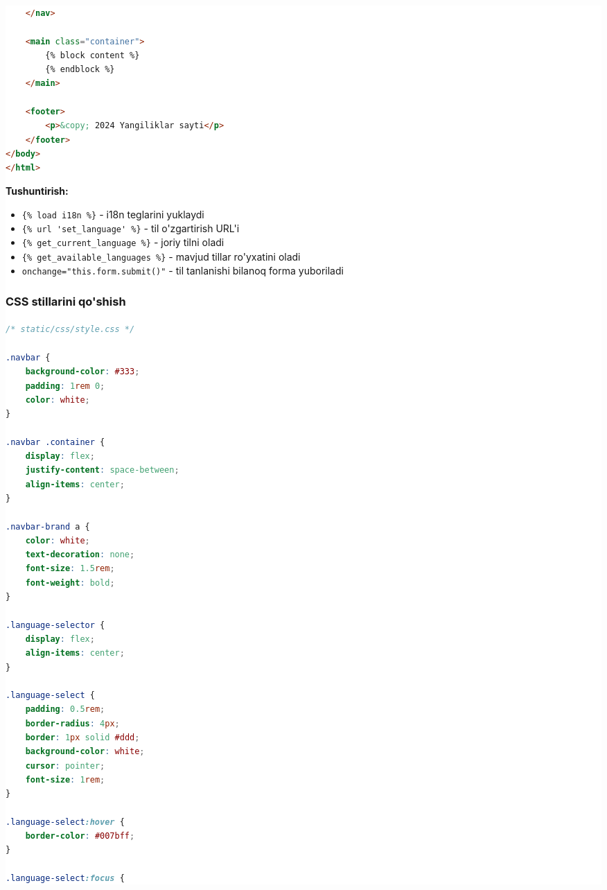 ```html
    </nav>

    <main class="container">
        {% block content %}
        {% endblock %}
    </main>

    <footer>
        <p>&copy; 2024 Yangiliklar sayti</p>
    </footer>
</body>
</html>
```

**Tushuntirish:**
- `{% load i18n %}` - i18n teglarini yuklaydi
- `{% url 'set_language' %}` - til o'zgartirish URL'i
- `{% get_current_language %}` - joriy tilni oladi
- `{% get_available_languages %}` - mavjud tillar ro'yxatini oladi
- `onchange="this.form.submit()"` - til tanlanishi bilanoq forma yuboriladi

### CSS stillarini qo'shish

```css
/* static/css/style.css */

.navbar {
    background-color: #333;
    padding: 1rem 0;
    color: white;
}

.navbar .container {
    display: flex;
    justify-content: space-between;
    align-items: center;
}

.navbar-brand a {
    color: white;
    text-decoration: none;
    font-size: 1.5rem;
    font-weight: bold;
}

.language-selector {
    display: flex;
    align-items: center;
}

.language-select {
    padding: 0.5rem;
    border-radius: 4px;
    border: 1px solid #ddd;
    background-color: white;
    cursor: pointer;
    font-size: 1rem;
}

.language-select:hover {
    border-color: #007bff;
}

.language-select:focus {
```